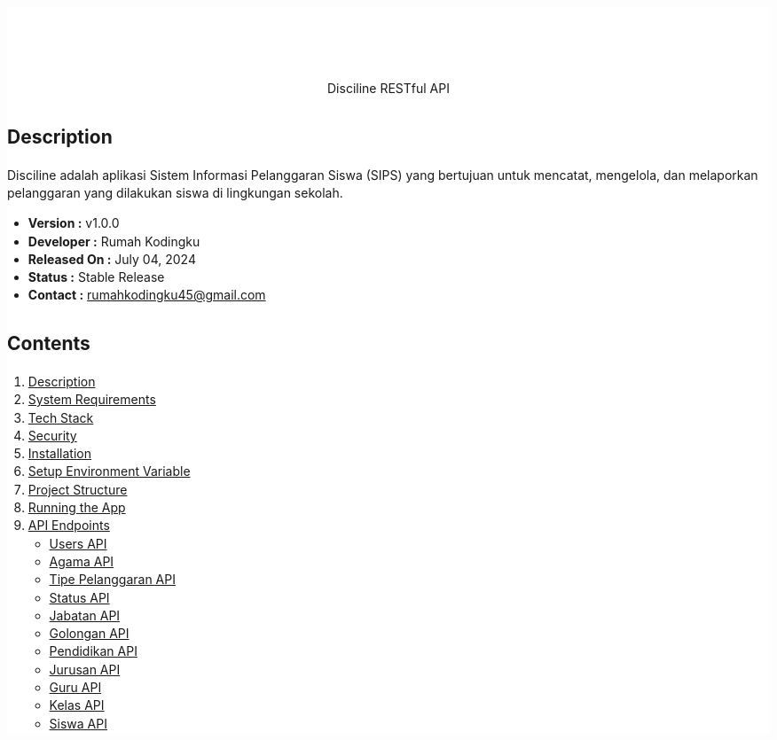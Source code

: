 <p align="center">
  <a href="#" target="blank"><img src="./assets/images/logo_light.png" width="90" alt="NoteMatic Logo" /></a>
</p>

<p align="center">Disciline RESTful API</p>
<p align="center">

## Description

Disciline adalah aplikasi Sistem Informasi Pelanggaran Siswa (SIPS) yang bertujuan untuk mencatat, mengelola, dan melaporkan pelanggaran yang dilakukan siswa di lingkungan sekolah.

- **Version :** v1.0.0
- **Developer :** Rumah Kodingku
- **Released On :** July 04, 2024
- **Status :** Stable Release
- **Contact :** [rumahkodingku45@gmail.com](mailto:rumahkodingku45@gmail.com)

## Contents

1. [Description](#description)
2. [System Requirements](#system-requirements)
3. [Tech Stack](#tech-stack)
4. [Security](#security)
5. [Installation](#installation)
6. [Setup Environment Variable](#setup-environtment-variable)
7. [Project Structure](#project-structure)
8. [Running the App](#running-the-app)
9. [API Endpoints](#api-endpoints)
   - [Users API](#users-api)
   - [Agama API](#agama-api)
   - [Tipe Pelanggaran API](#tipe-pelanggaran-api)
   - [Status API](#status-api)
   - [Jabatan API](#jabatan-api)
   - [Golongan API](#golongan-api)
   - [Pendidikan API](#pendidikan-api)
   - [Jurusan API](#jurusan-api)
   - [Guru API](#guru-api)
   - [Kelas API](#kelas-api)
   - [Siswa API](#siswa-api)